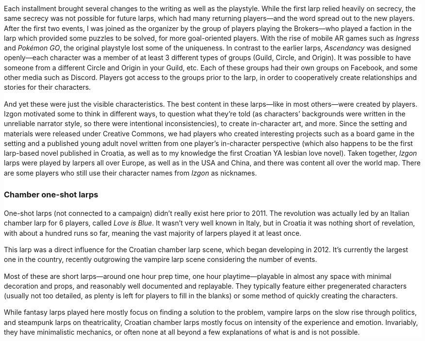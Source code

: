 Each installment brought several changes to the writing as well as the
playstyle. While the first larp relied heavily on secrecy, the same
secrecy was not possible for future larps, which had many returning
players—and the word spread out to the new players. After the first two
events, I was joined as the organizer by the group of players playing
the Brokers—who played a faction in the larp which provided some puzzles
to be solved, for more goal-oriented players. With the rise of mobile AR
games such as *Ingress* and *Pokémon GO*, the original playstyle lost
some of the uniqueness. In contrast to the earlier larps, *Ascendancy*
was designed openly—each character was a member of at least 3 different
types of groups (Guild, Circle, and Origin). It was possible to have
someone from a different Circle and Origin in your Guild, etc. Each of
these groups had their own groups on Facebook, and some other media such
as Discord. Players got access to the groups prior to the larp, in order
to cooperatively create relationships and stories for their characters.

And yet these were just the visible characteristics. The best content in
these larps—like in most others—were created by players. Izgon motivated
some to think in different ways, to question what they’re told (as
characters’ backgrounds were written in the unreliable narrator style,
so there were intentional inconsistencies), to create in-character art,
and more. Since the setting and materials were released under Creative
Commons, we had players who created interesting projects such as a board
game in the setting and a published young adult novel written from one
player’s in-character perspective (which also happens to be the first
larp-based novel published in Croatia, as well as to my knowledge the
first Croatian YA lesbian love novel). Taken together, *Izgon* larps
were played by larpers all over Europe, as well as in the USA and China,
and there was content all over the world map. There are some players who
still use their character names from *Izgon* as nicknames.

### Chamber one-shot larps

One-shot larps (not connected to a campaign) didn’t really exist here
prior to 2011. The revolution was actually led by an Italian chamber
larp for 6 players, called *Love is Blue*. It wasn’t very well known in
Italy, but in Croatia it was nothing short of revelation, with about a
hundred runs so far, meaning the vast majority of larpers played it at
least once.

This larp was a direct influence for the Croatian chamber larp scene,
which began developing in 2012. It’s currently the largest one in the
country, recently outgrowing the vampire larp scene considering the
number of events.

Most of these are short larps—around one hour prep time, one hour
playtime—playable in almost any space with minimal decoration and props,
and reasonably well documented and replayable. They typically feature
either pregenerated characters (usually not too detailed, as plenty is
left for players to fill in the blanks) or some method of quickly
creating the characters.

While fantasy larps played here mostly focus on finding a solution to
the problem, vampire larps on the slow rise through politics, and
steampunk larps on theatricality, Croatian chamber larps mostly focus on
intensity of the experience and emotion. Invariably, they have
minimalistic mechanics, or often none at all beyond a few explanations
of what is and is not possible.
